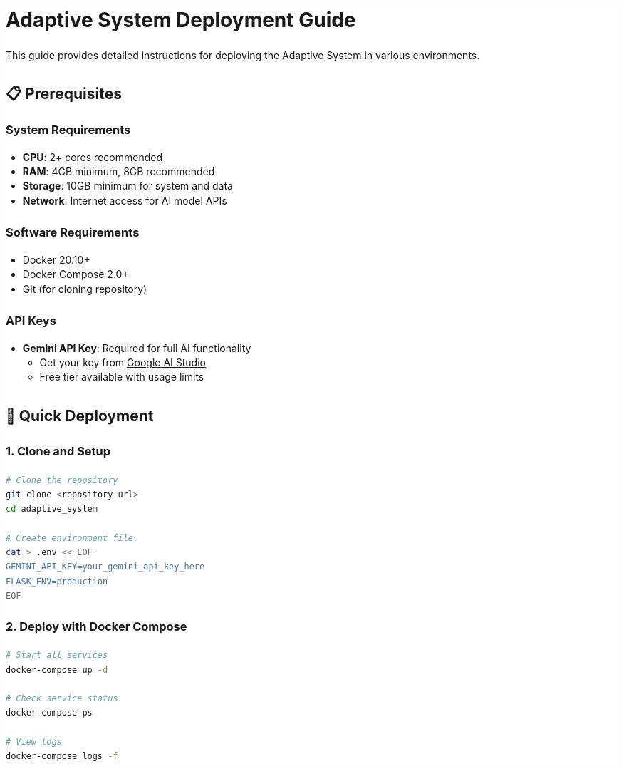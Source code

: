 # Adaptive System Deployment Guide

This guide provides detailed instructions for deploying the Adaptive System in various environments.

## 📋 Prerequisites

### System Requirements
- **CPU**: 2+ cores recommended
- **RAM**: 4GB minimum, 8GB recommended
- **Storage**: 10GB minimum for system and data
- **Network**: Internet access for AI model APIs

### Software Requirements
- Docker 20.10+
- Docker Compose 2.0+
- Git (for cloning repository)

### API Keys
- **Gemini API Key**: Required for full AI functionality
  - Get your key from [Google AI Studio](https://makersuite.google.com/app/apikey)
  - Free tier available with usage limits

## 🚀 Quick Deployment

### 1. Clone and Setup
```bash
# Clone the repository
git clone <repository-url>
cd adaptive_system

# Create environment file
cat > .env << EOF
GEMINI_API_KEY=your_gemini_api_key_here
FLASK_ENV=production
EOF
```

### 2. Deploy with Docker Compose
```bash
# Start all services
docker-compose up -d

# Check service status
docker-compose ps

# View logs
docker-compose logs -f
```
